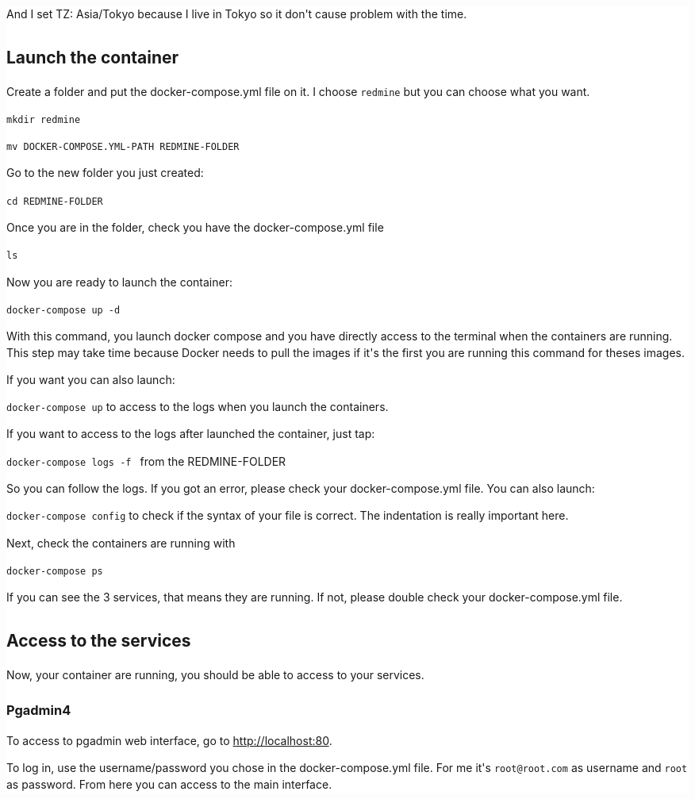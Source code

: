 And I set TZ: Asia/Tokyo because I live in Tokyo so it don't cause problem with the time.

## Launch the container

Create a folder and put the docker-compose.yml file on it. I choose `redmine` but you can choose what you want.

`mkdir redmine`

`mv DOCKER-COMPOSE.YML-PATH REDMINE-FOLDER`

Go to the new folder you just created:

`cd REDMINE-FOLDER`

Once you are in the folder, check you have the docker-compose.yml file

`ls`

Now you are ready to launch the container:

`docker-compose up -d`

With this command, you launch docker compose and you have directly access to the terminal when the containers are running.
This step may take time because Docker needs to pull the images if it's the first you are running this command for theses images.

If you want you can also launch:

`docker-compose up`  to access to the logs when you launch the containers.

If you want to access to the logs after launched the container, just tap:

`docker-compose logs -f ` from the REDMINE-FOLDER

So you can follow the logs.
If you got an error, please check your docker-compose.yml file.
You can also launch:

`docker-compose config` to check if the syntax of your file is correct. The indentation is really important here.

Next, check the containers are running with

`docker-compose ps`

If you can see the 3 services, that means they are running. If not, please double check your docker-compose.yml file.

## Access to the services

Now, your container are running, you should be able to access to your services.

### Pgadmin4

To access to pgadmin web interface, go to <http://localhost:80>.

To log in, use the username/password you chose in the docker-compose.yml file. For me it's `root@root.com` as username and `root` as password.
From here you can access to the main interface.
